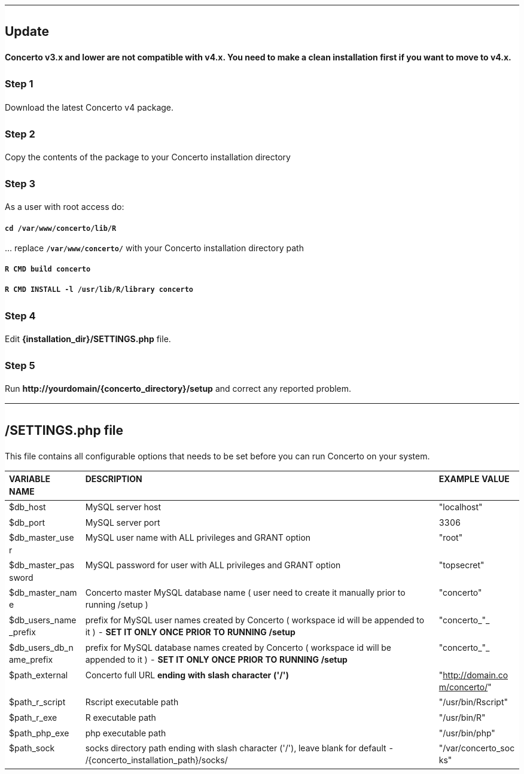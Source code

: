 
---


## Update ##

**Concerto v3.x and lower are not compatible with v4.x. You need to make a clean installation first if you want to move to v4.x.**

### Step 1 ###

Download the latest Concerto v4 package.

### Step 2 ###

Copy the contents of the package to your Concerto installation directory

### Step 3 ###

As a user with root access do:

**`cd /var/www/concerto/lib/R`**

... replace **`/var/www/concerto/`** with your Concerto installation directory path

**`R CMD build concerto`**

**`R CMD INSTALL -l /usr/lib/R/library concerto`**

### Step 4 ###

Edit **{installation\_dir}/SETTINGS.php** file.

### Step 5 ###

Run **http://yourdomain/{concerto_directory}/setup** and correct any reported problem.


---


## /SETTINGS.php file ##

This file contains all configurable options that needs to be set before you can run Concerto on your system.

| **VARIABLE NAME** | **DESCRIPTION** | **EXAMPLE VALUE** |
|:------------------|:----------------|:------------------|
| $db\_host         | MySQL server host | "localhost"       |
| $db\_port         | MySQL server port | 3306              |
| $db\_master\_user | MySQL user name with ALL privileges and GRANT option | "root"            |
| $db\_master\_password | MySQL password for user with ALL privileges and GRANT option | "topsecret"       |
| $db\_master\_name | Concerto master MySQL database name ( user need to create it manually prior to running /setup ) | "concerto"        |
| $db\_users\_name\_prefix | prefix for MySQL user names created by Concerto ( workspace id will be appended to it ) - **SET IT ONLY ONCE PRIOR TO RUNNING /setup**| "concerto_"_|
| $db\_users\_db\_name\_prefix | prefix for MySQL database names created by Concerto ( workspace id will be appended to it ) - **SET IT ONLY ONCE PRIOR TO RUNNING /setup** | "concerto_"_|
| $path\_external   | Concerto full URL **ending with slash character ('/')** | "http://domain.com/concerto/" |
| $path\_r\_script  | Rscript executable path | "/usr/bin/Rscript" |
| $path\_r\_exe     | R executable path | "/usr/bin/R"      |
| $path\_php\_exe   | php executable path | "/usr/bin/php"    |
| $path\_sock       | socks directory path ending with slash character ('/'), leave blank for default - /{concerto\_installation\_path}/socks/ | "/var/concerto\_socks" |